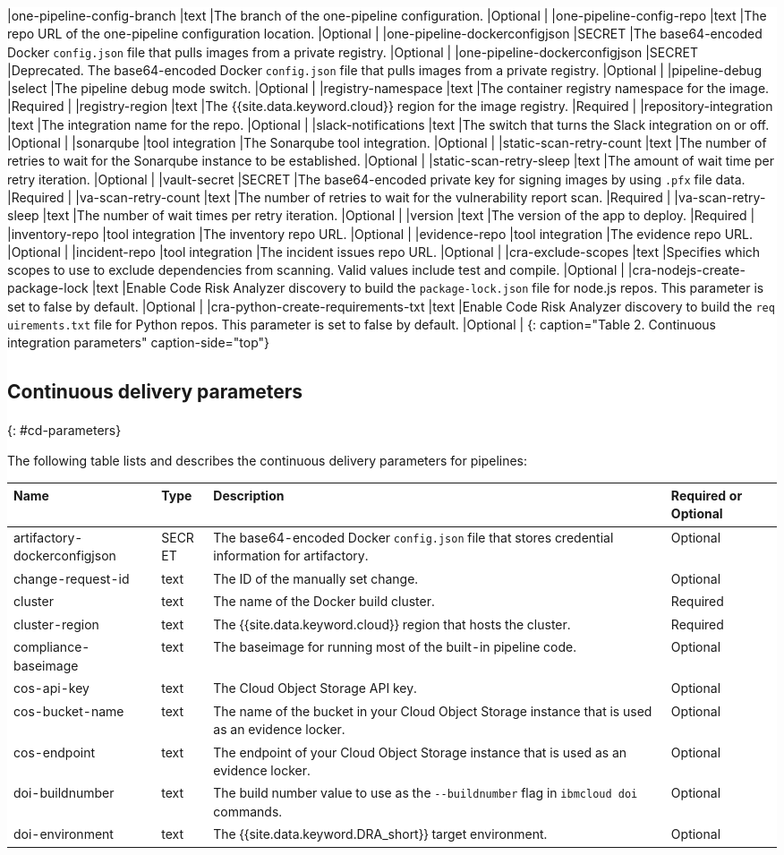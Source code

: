 |one-pipeline-config-branch		|text		|The branch of the one-pipeline configuration.	|Optional			|
|one-pipeline-config-repo		|text		|The repo URL of the one-pipeline configuration location.	|Optional			|
|one-pipeline-dockerconfigjson		|SECRET		|The base64-encoded Docker `config.json` file that pulls images from a private registry.	|Optional			|
|one-pipeline-dockerconfigjson		|SECRET		|Deprecated. The base64-encoded Docker `config.json` file that pulls images from a private registry.	|Optional			|
|pipeline-debug		|select		|The pipeline debug mode switch.	|Optional			|
|registry-namespace		|text		|The container registry namespace for the image.	|Required			|
|registry-region		|text		|The {{site.data.keyword.cloud}} region for the image registry.	|Required			|
|repository-integration		|text		|The integration name for the repo.	|Optional			|
|slack-notifications		|text		|The switch that turns the Slack integration on or off.	|Optional			|
|sonarqube		|tool integration		|The Sonarqube tool integration.	|Optional			|
|static-scan-retry-count		|text		|The number of retries to wait for the Sonarqube instance to be established.	|Optional			|
|static-scan-retry-sleep		|text		|The amount of wait time per retry iteration.	|Optional			|
|vault-secret		|SECRET		|The base64-encoded private key for signing images by using `.pfx` file data.	|Required			|
|va-scan-retry-count		|text		|The number of retries to wait for the vulnerability report scan.	|Required			|
|va-scan-retry-sleep	|text		|The number of wait times per retry iteration.	|Optional			|
|version		|text		|The version of the app to deploy.	|Required			|
|inventory-repo		|tool integration		|The inventory repo URL.	|Optional			|
|evidence-repo		|tool integration		|The evidence repo URL.	|Optional			|
|incident-repo  	|tool integration		|The incident issues repo URL.	|Optional			|
|cra-exclude-scopes		|text		|Specifies which scopes to use to exclude dependencies from scanning. Valid values include test and compile.	|Optional			|
|cra-nodejs-create-package-lock		|text		|Enable Code Risk Analyzer discovery to build the `package-lock.json` file for node.js repos. This parameter is set to false by default.	|Optional			|
|cra-python-create-requirements-txt		|text		|Enable Code Risk Analyzer discovery to build the `requirements.txt` file for Python repos. This parameter is set to false by default.	|Optional			|
{: caption="Table 2. Continuous integration parameters" caption-side="top"}

## Continuous delivery parameters
{: #cd-parameters}

The following table lists and describes the continuous delivery parameters for pipelines:

|Name |Type	|Description |Required or Optional |
|:----------|:------------------------------|:------------------|:----------|
|artifactory-dockerconfigjson		|SECRET		|The base64-encoded Docker `config.json` file that stores credential information for artifactory.			|Optional			|
|change-request-id		|text		|The ID of the manually set change.  		|Optional			|
|cluster	|text 		|The name of the Docker build cluster.		|Required			|
|cluster-region		|text		|The {{site.data.keyword.cloud}} region that hosts the cluster.	|Required			|
|compliance-baseimage		|text		|The baseimage for running most of the built-in pipeline code. |Optional			|
|cos-api-key		|text		|The Cloud Object Storage API key.	|Optional			|
|cos-bucket-name		|text		|The name of the bucket in your Cloud Object Storage instance that is used as an evidence locker.	|Optional			|
|cos-endpoint		|text		|The endpoint of your Cloud Object Storage instance that is used as an evidence locker.   |Optional			|
|doi-buildnumber		|text		|The build number value to use as the `--buildnumber` flag in `ibmcloud doi` commands.	|Optional			|
|doi-environment		|text		|The {{site.data.keyword.DRA_short}} target environment.	|Optional			|